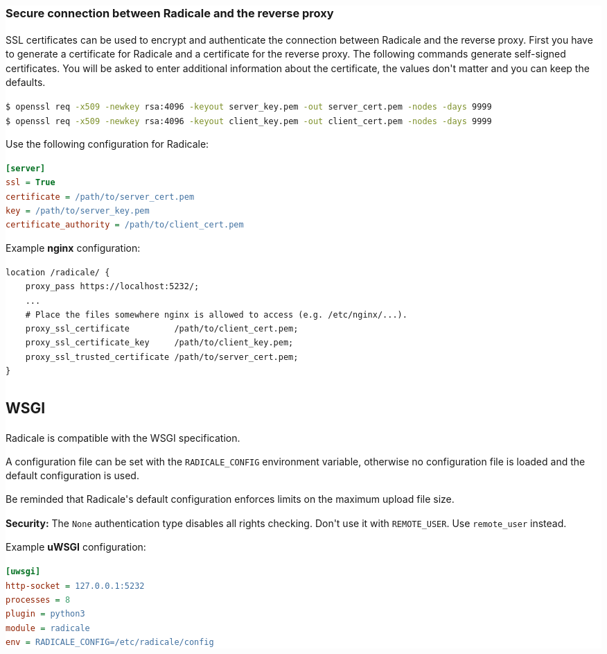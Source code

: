 ### Secure connection between Radicale and the reverse proxy

SSL certificates can be used to encrypt and authenticate the connection between
Radicale and the reverse proxy. First you have to generate a certificate for
Radicale and a certificate for the reverse proxy. The following commands
generate self-signed certificates. You will be asked to enter additional
information about the certificate, the values don't matter and you can keep the
defaults.

```bash
$ openssl req -x509 -newkey rsa:4096 -keyout server_key.pem -out server_cert.pem -nodes -days 9999
$ openssl req -x509 -newkey rsa:4096 -keyout client_key.pem -out client_cert.pem -nodes -days 9999
```

Use the following configuration for Radicale:

```ini
[server]
ssl = True
certificate = /path/to/server_cert.pem
key = /path/to/server_key.pem
certificate_authority = /path/to/client_cert.pem
```

Example **nginx** configuration:

```nginx
location /radicale/ {
    proxy_pass https://localhost:5232/;
    ...
    # Place the files somewhere nginx is allowed to access (e.g. /etc/nginx/...).
    proxy_ssl_certificate         /path/to/client_cert.pem;
    proxy_ssl_certificate_key     /path/to/client_key.pem;
    proxy_ssl_trusted_certificate /path/to/server_cert.pem;
}
```

## WSGI

Radicale is compatible with the WSGI specification.

A configuration file can be set with the `RADICALE_CONFIG` environment variable,
otherwise no configuration file is loaded and the default configuration is used.

Be reminded that Radicale's default configuration enforces limits on the
maximum upload file size.

**Security:** The `None` authentication type disables all rights checking.
Don't use it with `REMOTE_USER`. Use `remote_user` instead.

Example **uWSGI** configuration:

```ini
[uwsgi]
http-socket = 127.0.0.1:5232
processes = 8
plugin = python3
module = radicale
env = RADICALE_CONFIG=/etc/radicale/config
```

